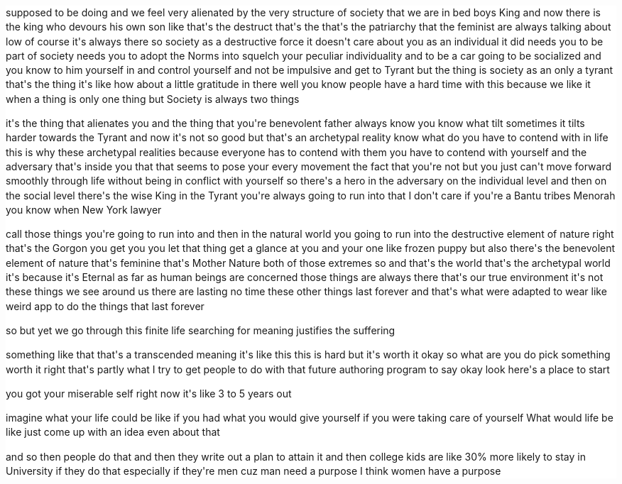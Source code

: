 <timemark seconds="8244" />

supposed to be doing and we feel very alienated by the very structure of society that we are in bed boys King and now there is the king who devours his own son like that's the destruct that's the that's the patriarchy that the feminist are always talking about low of course it's always there so society as a destructive force it doesn't care about you as an individual it did needs you to be part of society needs you to adopt the Norms into squelch your peculiar individuality and to be a car going to be socialized and you know to him yourself in and control yourself and not be impulsive and get to Tyrant but the thing is society as an only a tyrant that's the thing it's like how about a little gratitude in there well you know people have a hard time with this because we like it when a thing is only one thing but Society is always two things

<timemark seconds="8302" />

it's the thing that alienates you and the thing that you're benevolent father always know you know what tilt sometimes it tilts harder towards the Tyrant and now it's not so good but that's an archetypal reality know what do you have to contend with in life this is why these archetypal realities because everyone has to contend with them you have to contend with yourself and the adversary that's inside you that that seems to pose your every movement the fact that you're not but you just can't move forward smoothly through life without being in conflict with yourself so there's a hero in the adversary on the individual level and then on the social level there's the wise King in the Tyrant you're always going to run into that I don't care if you're a Bantu tribes Menorah you know when New York lawyer

<timemark seconds="8347" />

call those things you're going to run into and then in the natural world you going to run into the destructive element of nature right that's the Gorgon you get you you let that thing get a glance at you and your one like frozen puppy but also there's the benevolent element of nature that's feminine that's Mother Nature both of those extremes so and that's the world that's the archetypal world it's because it's Eternal as far as human beings are concerned those things are always there that's our true environment it's not these things we see around us there are lasting no time these other things last forever and that's what were adapted to wear like weird app to do the things that last forever

<timemark seconds="8387" />

so but yet we go through this finite life searching for meaning justifies the suffering

<timemark seconds="8402" />

something like that that's a transcended meaning it's like this this is hard but it's worth it okay so what are you do pick something worth it right that's partly what I try to get people to do with that future authoring program to say okay look here's a place to start

<timemark seconds="8418" />

you got your miserable self right now it's like 3 to 5 years out

<timemark seconds="8424" />

imagine what your life could be like if you had what you would give yourself if you were taking care of yourself What would life be like just come up with an idea even about that

<timemark seconds="8435" />

and so then people do that and then they write out a plan to attain it and then college kids are like 30% more likely to stay in University if they do that especially if they're men cuz man need a purpose I think women have a purpose
